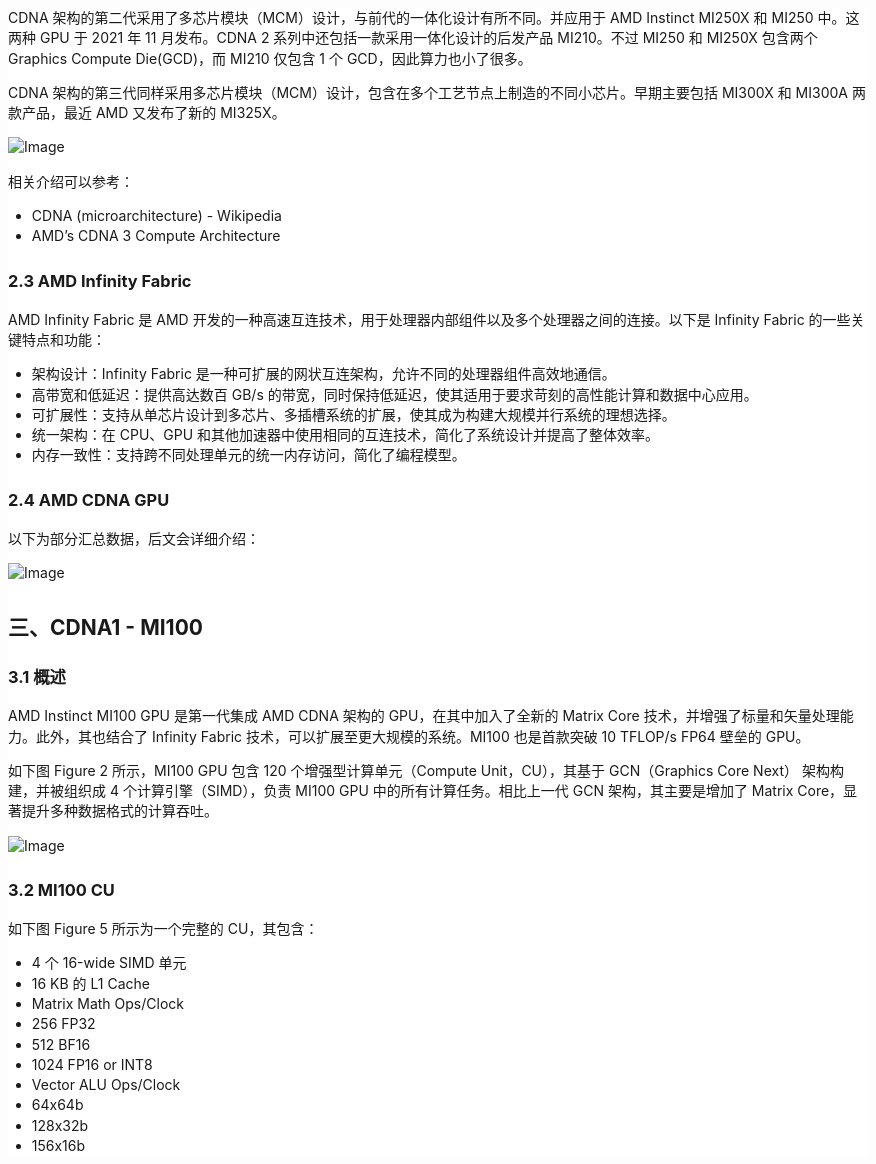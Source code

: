CDNA 架构的第二代采用了多芯片模块（MCM）设计，与前代的一体化设计有所不同。并应用于 AMD Instinct MI250X 和 MI250 中。这两种 GPU 于 2021 年 11 月发布。CDNA 2 系列中还包括一款采用一体化设计的后发产品 MI210。不过 MI250 和 MI250X 包含两个 Graphics Compute Die(GCD)，而 MI210 仅包含 1 个 GCD，因此算力也小了很多。

CDNA 架构的第三代同样采用多芯片模块（MCM）设计，包含在多个工艺节点上制造的不同小芯片。早期主要包括 MI300X 和 MI300A 两款产品，最近 AMD 又发布了新的 MI325X。

![Image](https://mmbiz.qpic.cn/sz_mmbiz_png/zhVlwj96tTgwXibekt4icfxEAvvf9ZeaqNVEK4SX5yR6GYsUH7oprWwicXWUZLPiccZGKUPXmia4XCqGbwrnyalgacA/640?wx_fmt=png&from=appmsg&randomid=9xwpse50)

相关介绍可以参考：

- CDNA (microarchitecture) - Wikipedia
- AMD’s CDNA 3 Compute Architecture

### 2.3 AMD Infinity Fabric

AMD Infinity Fabric 是 AMD 开发的一种高速互连技术，用于处理器内部组件以及多个处理器之间的连接。以下是 Infinity Fabric 的一些关键特点和功能：

- 架构设计：Infinity Fabric 是一种可扩展的网状互连架构，允许不同的处理器组件高效地通信。
- 高带宽和低延迟：提供高达数百 GB/s 的带宽，同时保持低延迟，使其适用于要求苛刻的高性能计算和数据中心应用。
- 可扩展性：支持从单芯片设计到多芯片、多插槽系统的扩展，使其成为构建大规模并行系统的理想选择。
- 统一架构：在 CPU、GPU 和其他加速器中使用相同的互连技术，简化了系统设计并提高了整体效率。
- 内存一致性：支持跨不同处理单元的统一内存访问，简化了编程模型。

### 2.4 AMD CDNA GPU

以下为部分汇总数据，后文会详细介绍：

![Image](https://mmbiz.qpic.cn/sz_mmbiz_png/zhVlwj96tTgwXibekt4icfxEAvvf9ZeaqNlqURf5FLaLy4ibmtKQI7iaKQeianyMnwDqVgKZfvvKGicj7H0K4BhpQugA/640?wx_fmt=png&from=appmsg&randomid=ucv6mbk2)

## 三、CDNA1 - MI100

### 3.1 概述

AMD Instinct MI100 GPU 是第一代集成 AMD CDNA 架构的 GPU，在其中加入了全新的 Matrix Core 技术，并增强了标量和矢量处理能力。此外，其也结合了 Infinity Fabric 技术，可以扩展至更大规模的系统。MI100 也是首款突破 10 TFLOP/s FP64 壁垒的 GPU。

如下图 Figure 2 所示，MI100 GPU 包含 120 个增强型计算单元（Compute Unit，CU），其基于 GCN（Graphics Core Next） 架构构建，并被组织成 4 个计算引擎（SIMD），负责 MI100 GPU 中的所有计算任务。相比上一代 GCN 架构，其主要是增加了 Matrix Core，显著提升多种数据格式的计算吞吐。

![Image](https://mmbiz.qpic.cn/sz_mmbiz_png/zhVlwj96tTgwXibekt4icfxEAvvf9ZeaqNXkIXfMTicp32tygRGcKVNMzlW7qYamQNaI0SbFMEOuJkKicAKUbueEpA/640?wx_fmt=png&from=appmsg&randomid=5bmw9e7z)

### 3.2 MI100 CU

如下图 Figure 5 所示为一个完整的 CU，其包含：

- 4 个 16-wide SIMD 单元
- 16 KB 的 L1 Cache
- Matrix Math Ops/Clock
- 256 FP32
- 512 BF16
- 1024 FP16 or INT8
- Vector ALU Ops/Clock
- 64x64b
- 128x32b
- 156x16b
